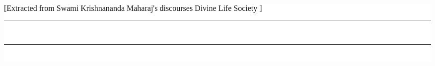 </div>
</div>
</div>
</div>
</div>
<p style="text-align: justify; line-height: normal;"><span style="font-size: 12pt; font-family: verdana,geneva;">[Extracted from Swami Krishnananda Maharaj's discourses Divine Life Society ]</span></p>
<hr />
<p>&nbsp;</p>
<hr />
<p>&nbsp;</p>
<div style="position: absolute; left: -40px; top: -25px; width: 1px; height: 1px; overflow: hidden;" data-mce-bogus="1" class="mcePaste" id="_mcePaste">
<h1>The Gospel of the Bhagavadgita</h1>
</div>
